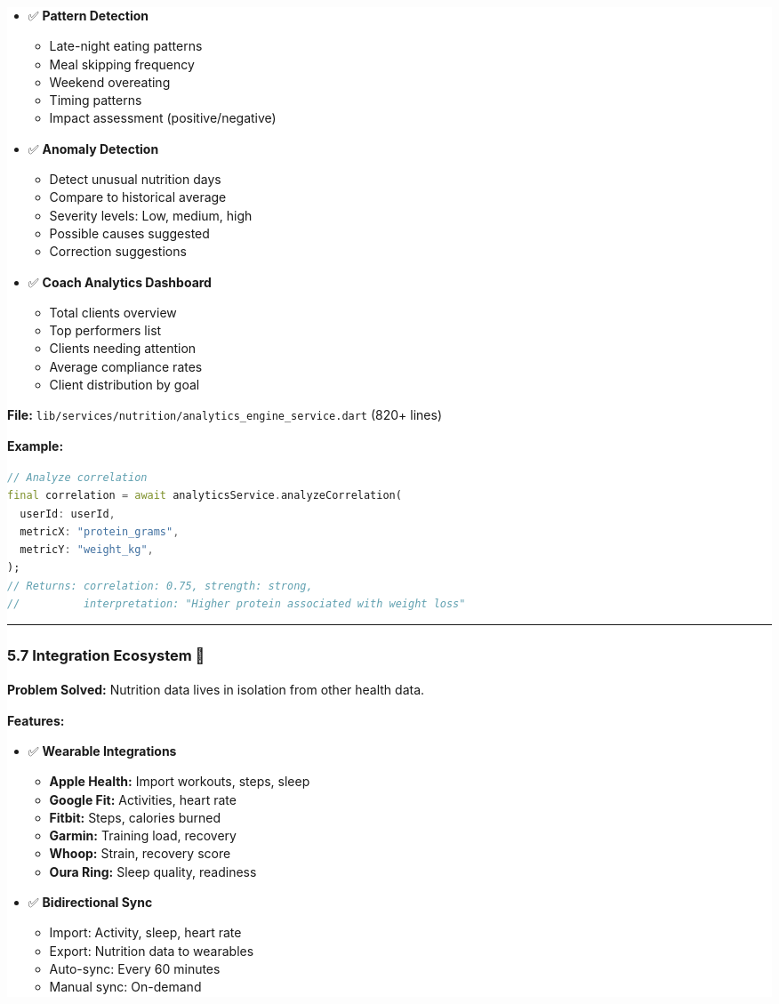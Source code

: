 - ✅ **Pattern Detection**
  - Late-night eating patterns
  - Meal skipping frequency
  - Weekend overeating
  - Timing patterns
  - Impact assessment (positive/negative)

- ✅ **Anomaly Detection**
  - Detect unusual nutrition days
  - Compare to historical average
  - Severity levels: Low, medium, high
  - Possible causes suggested
  - Correction suggestions

- ✅ **Coach Analytics Dashboard**
  - Total clients overview
  - Top performers list
  - Clients needing attention
  - Average compliance rates
  - Client distribution by goal

**File:** `lib/services/nutrition/analytics_engine_service.dart` (820+ lines)

**Example:**
```dart
// Analyze correlation
final correlation = await analyticsService.analyzeCorrelation(
  userId: userId,
  metricX: "protein_grams",
  metricY: "weight_kg",
);
// Returns: correlation: 0.75, strength: strong,
//          interpretation: "Higher protein associated with weight loss"
```

---

### 5.7 Integration Ecosystem 🔗

**Problem Solved:** Nutrition data lives in isolation from other health data.

**Features:**
- ✅ **Wearable Integrations**
  - **Apple Health:** Import workouts, steps, sleep
  - **Google Fit:** Activities, heart rate
  - **Fitbit:** Steps, calories burned
  - **Garmin:** Training load, recovery
  - **Whoop:** Strain, recovery score
  - **Oura Ring:** Sleep quality, readiness

- ✅ **Bidirectional Sync**
  - Import: Activity, sleep, heart rate
  - Export: Nutrition data to wearables
  - Auto-sync: Every 60 minutes
  - Manual sync: On-demand
